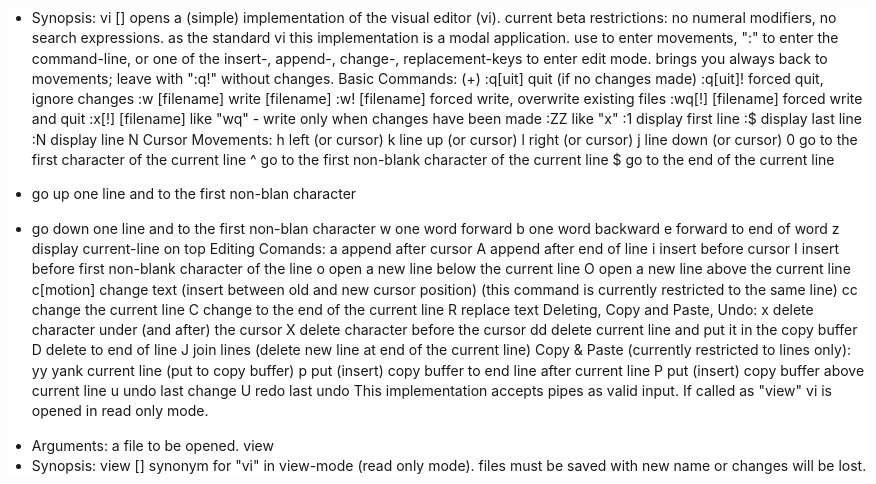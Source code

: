 * Synopsis:
vi [<filename>]
opens a (simple) implementation of the visual editor (vi).
current beta restrictions: no numeral modifiers, no search expressions.
as the standard vi this implementation is a modal application.
use <esc> to enter movements, ":" to enter the command-line, or one of the
insert-, append-, change-, replacement-keys to enter edit mode.
<esc> brings you always back to movements; leave with ":q!" without changes.
Basic Commands: (+<return>)
:q[uit]            quit (if no changes made)
:q[uit]!           forced quit, ignore changes
:w [filename]      write [filename]
:w! [filename]     forced write, overwrite existing files
:wq[!] [filename]  forced write and quit
:x[!] [filename]   like "wq" - write only when changes have been made
:ZZ                like "x"
:1                 display first line
:$                 display last line
:N                 display line N
Cursor Movements:
h  left  (or cursor)     k  line up   (or cursor)
l  right (or cursor)     j  line down (or cursor)
0  go to the first character of the current line
^  go to the first non-blank character of the current line
$  go to the end of the current line
-  go up one line and to the first non-blan character
+  go down one line and to the first non-blan character
w  one word forward
b  one word backward
e  forward to end of word
z  display current-line on top
Editing Comands:
a   append after cursor
A   append after end of line
i   insert before cursor
I   insert before first non-blank character of the line
o   open a new line below the current line
O   open a new line above the current line
c[motion]  change text (insert between old and new cursor position)
(this command is currently restricted to the same line)
cc  change the current line
C   change to the end of the current line
R   replace text
Deleting, Copy and Paste, Undo:
x   delete character under (and after) the cursor
X   delete character before the cursor
dd  delete current line and put it in the copy buffer
D   delete to end of line
J   join lines (delete new line at end of the current line)
Copy & Paste (currently restricted to lines only):
yy  yank current line (put to copy buffer)
p   put (insert) copy buffer to end line after current line
P   put (insert) copy buffer above current line
u  undo last change
U  redo last undo
This implementation accepts pipes as valid input. If called as "view"
vi is opened in read only mode.
* Arguments:
<filename>  a file to be opened.
view
* Synopsis:
view [<filename>]
synonym for "vi" in view-mode (read only mode).
files must be saved with new name or changes will be lost.